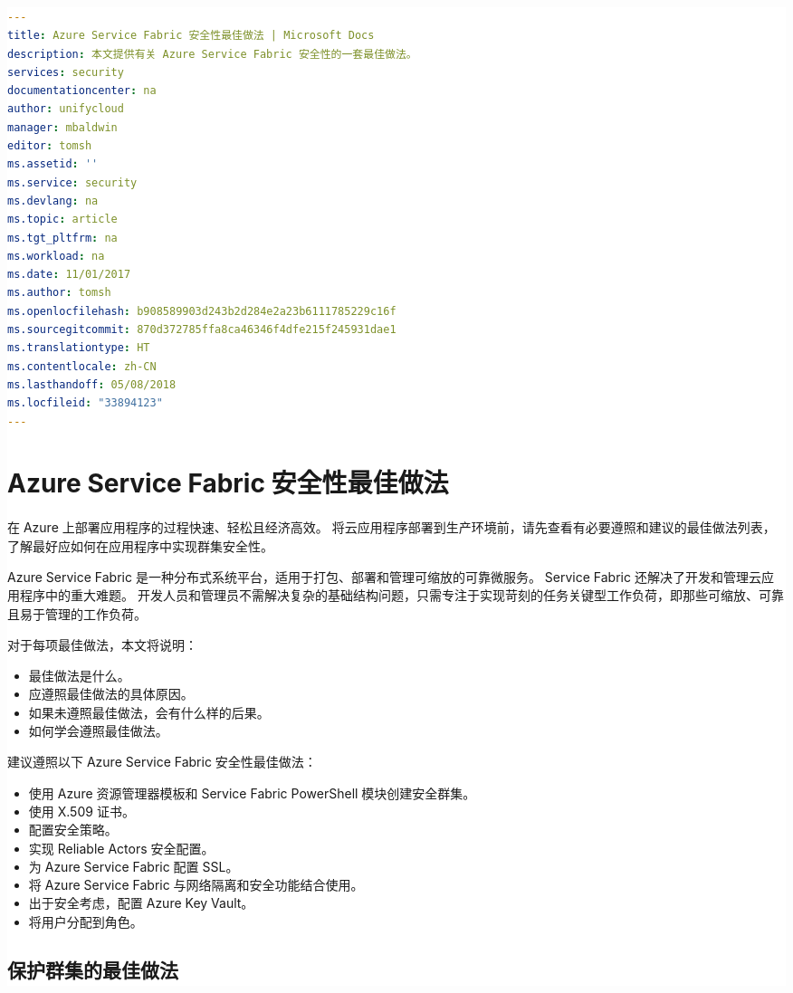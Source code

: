 ```yaml
---
title: Azure Service Fabric 安全性最佳做法 | Microsoft Docs
description: 本文提供有关 Azure Service Fabric 安全性的一套最佳做法。
services: security
documentationcenter: na
author: unifycloud
manager: mbaldwin
editor: tomsh
ms.assetid: ''
ms.service: security
ms.devlang: na
ms.topic: article
ms.tgt_pltfrm: na
ms.workload: na
ms.date: 11/01/2017
ms.author: tomsh
ms.openlocfilehash: b908589903d243b2d284e2a23b6111785229c16f
ms.sourcegitcommit: 870d372785ffa8ca46346f4dfe215f245931dae1
ms.translationtype: HT
ms.contentlocale: zh-CN
ms.lasthandoff: 05/08/2018
ms.locfileid: "33894123"
---
```

# <a name="azure-service-fabric-security-best-practices"></a>Azure Service Fabric 安全性最佳做法
在 Azure 上部署应用程序的过程快速、轻松且经济高效。 将云应用程序部署到生产环境前，请先查看有必要遵照和建议的最佳做法列表，了解最好应如何在应用程序中实现群集安全性。

Azure Service Fabric 是一种分布式系统平台，适用于打包、部署和管理可缩放的可靠微服务。 Service Fabric 还解决了开发和管理云应用程序中的重大难题。 开发人员和管理员不需解决复杂的基础结构问题，只需专注于实现苛刻的任务关键型工作负荷，即那些可缩放、可靠且易于管理的工作负荷。 

对于每项最佳做法，本文将说明：

-   最佳做法是什么。
-   应遵照最佳做法的具体原因。
-   如果未遵照最佳做法，会有什么样的后果。
-   如何学会遵照最佳做法。

建议遵照以下 Azure Service Fabric 安全性最佳做法：

-   使用 Azure 资源管理器模板和 Service Fabric PowerShell 模块创建安全群集。
-   使用 X.509 证书。
-   配置安全策略。
-   实现 Reliable Actors 安全配置。
-   为 Azure Service Fabric 配置 SSL。
-   将 Azure Service Fabric 与网络隔离和安全功能结合使用。
-   出于安全考虑，配置 Azure Key Vault。
-   将用户分配到角色。


## <a name="best-practices-for-securing-your-clusters"></a>保护群集的最佳做法

